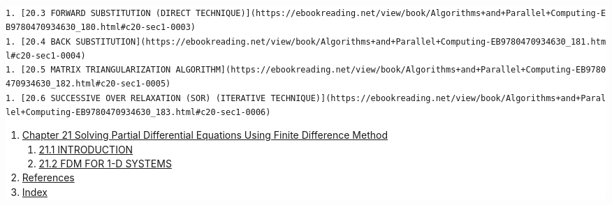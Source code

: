     1. [20.3 FORWARD SUBSTITUTION (DIRECT TECHNIQUE)](https://ebookreading.net/view/book/Algorithms+and+Parallel+Computing-EB9780470934630_180.html#c20-sec1-0003)
    1. [20.4 BACK SUBSTITUTION](https://ebookreading.net/view/book/Algorithms+and+Parallel+Computing-EB9780470934630_181.html#c20-sec1-0004)
    1. [20.5 MATRIX TRIANGULARIZATION ALGORITHM](https://ebookreading.net/view/book/Algorithms+and+Parallel+Computing-EB9780470934630_182.html#c20-sec1-0005)
    1. [20.6 SUCCESSIVE OVER RELAXATION (SOR) (ITERATIVE TECHNIQUE)](https://ebookreading.net/view/book/Algorithms+and+Parallel+Computing-EB9780470934630_183.html#c20-sec1-0006)
1. [Chapter 21 Solving Partial Differential Equations Using Finite Difference Method](https://ebookreading.net/view/book/Algorithms+and+Parallel+Computing-EB9780470934630_184.html#c21)
    1. [21.1 INTRODUCTION](https://ebookreading.net/view/book/Algorithms+and+Parallel+Computing-EB9780470934630_185.html#c21-sec1-0001)
    1. [21.2 FDM FOR 1-D SYSTEMS](https://ebookreading.net/view/book/Algorithms+and+Parallel+Computing-EB9780470934630_186.html#c21-sec1-0002)
1. [References](https://ebookreading.net/view/book/Algorithms+and+Parallel+Computing-EB9780470934630_187.html#b01)
1. [Index](https://ebookreading.net/view/book/Algorithms+and+Parallel+Computing-EB9780470934630_188.html)
